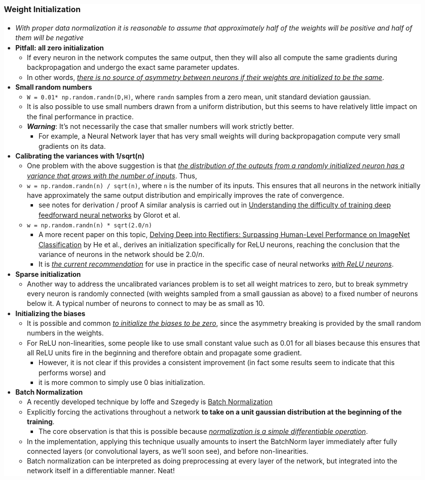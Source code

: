 
### Weight Initialization

- *With proper data normalization it is reasonable to assume that approximately half of the weights will be positive and half of them will be negative*
- **Pitfall: all zero initialization**
  - If every neuron in the network computes the same output, then they will also all compute the same gradients during backpropagation and undergo the exact same parameter updates.
  - In other words, <u>*there is no source of asymmetry between neurons if their weights are initialized to be the same*</u>.
- **Small random numbers**
  - `W = 0.01* np.random.randn(D,H)`, 
    where `randn` samples from a zero mean, unit standard deviation gaussian.
  - It is also possible to use small numbers drawn from a uniform distribution, but this seems to have relatively little impact on the final performance in practice.
  - ***Warning***: It’s not necessarily the case that smaller numbers will work strictly better.
    - For example, a Neural Network layer that has very small weights will during backpropagation compute very small gradients on its data.
- **Calibrating the variances with 1/sqrt(n)**
  - One problem with the above suggestion is that <u>*the distribution of the outputs from a randomly initialized neuron has a variance that grows with the number of inputs*</u>. Thus,
  - `w = np.random.randn(n) / sqrt(n)`, where `n` is the number of its inputs.
    This ensures that all neurons in the network initially have approximately the same output distribution and empirically improves the rate of convergence.
    - see notes for derivation / proof
      A similar analysis is carried out in [Understanding the difficulty of training deep feedforward neural networks](http://jmlr.org/proceedings/papers/v9/glorot10a/glorot10a.pdf) by Glorot et al.
  - `w = np.random.randn(n) * sqrt(2.0/n)`
    - A more recent paper on this topic, [Delving Deep into Rectifiers: Surpassing Human-Level Performance on ImageNet Classification](http://arxiv-web3.library.cornell.edu/abs/1502.01852) by He et al., derives an initialization specifically for ReLU neurons, reaching the conclusion that the variance of neurons in the network should be $2.0/n$.
    - It is <u>*the current recommendation*</u> for use in practice in the specific case of neural networks <u>*with ReLU neurons*</u>.
- **Sparse initialization**
  - Another way to address the uncalibrated variances problem is to set all weight matrices to zero, but to break symmetry every neuron is randomly connected (with weights sampled from a small gaussian as above) to a fixed number of neurons below it. A typical number of neurons to connect to may be as small as 10.
- **Initializing the biases**
  - It is possible and common <u>*to initialize the biases to be zero*</u>, since the asymmetry breaking is provided by the small random numbers in the weights. 
  - For ReLU non-linearities, some people like to use small constant value such as 0.01 for all biases because this ensures that all ReLU units fire in the beginning and therefore obtain and propagate some gradient. 
    - However, it is not clear if this provides a consistent improvement (in fact some results seem to indicate that this performs worse) and 
    - it is more common to simply use 0 bias initialization.
- **Batch Normalization**
  - A recently developed technique by Ioffe and Szegedy is [Batch Normalization](http://arxiv.org/abs/1502.03167)
  - Explicitly forcing the activations throughout a network **to take on a unit gaussian distribution at the beginning of the training**.
    - The core observation is that this is possible because <u>*normalization is a simple differentiable operation*</u>.
  - In the implementation, applying this technique usually amounts to insert the BatchNorm layer immediately after fully connected layers (or convolutional layers, as we’ll soon see), and before non-linearities.
  - Batch normalization can be interpreted as doing preprocessing at every layer of the network, but integrated into the network itself in a differentiable manner. Neat!
